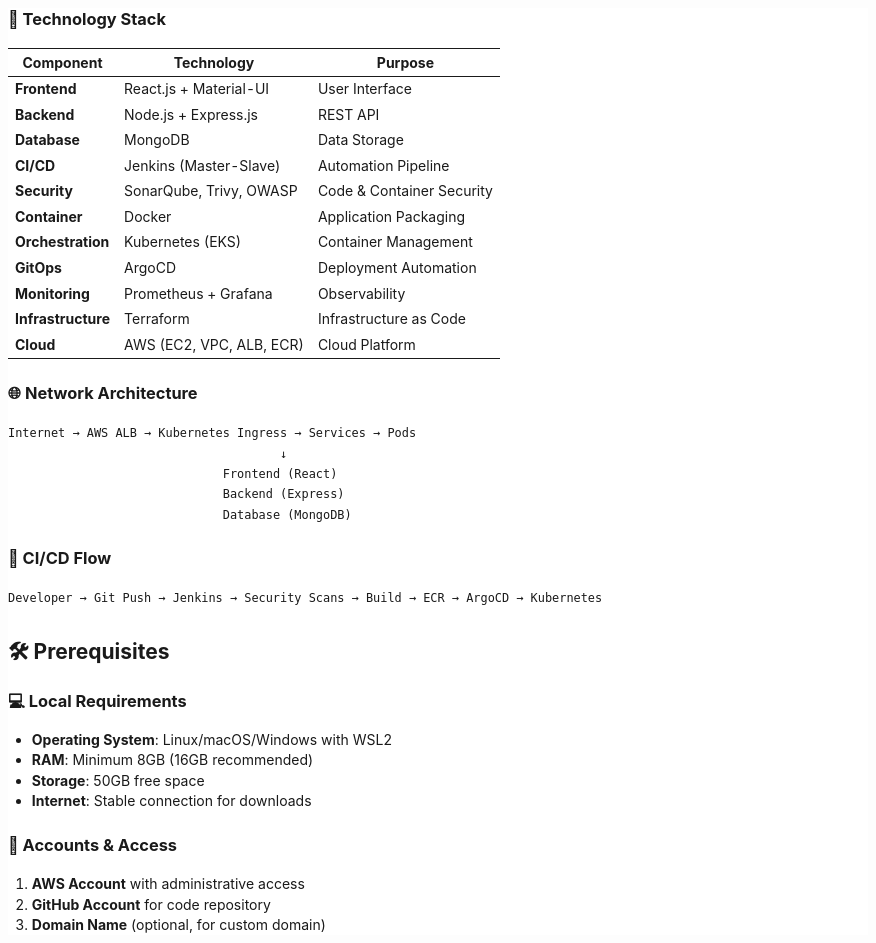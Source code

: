 ### 🔧 Technology Stack

| Component | Technology | Purpose |
|-----------|------------|---------|
| **Frontend** | React.js + Material-UI | User Interface |
| **Backend** | Node.js + Express.js | REST API |
| **Database** | MongoDB | Data Storage |
| **CI/CD** | Jenkins (Master-Slave) | Automation Pipeline |
| **Security** | SonarQube, Trivy, OWASP | Code & Container Security |
| **Container** | Docker | Application Packaging |
| **Orchestration** | Kubernetes (EKS) | Container Management |
| **GitOps** | ArgoCD | Deployment Automation |
| **Monitoring** | Prometheus + Grafana | Observability |
| **Infrastructure** | Terraform | Infrastructure as Code |
| **Cloud** | AWS (EC2, VPC, ALB, ECR) | Cloud Platform |

### 🌐 Network Architecture
```
Internet → AWS ALB → Kubernetes Ingress → Services → Pods
                                      ↓
                              Frontend (React)
                              Backend (Express)
                              Database (MongoDB)
```

### 🔄 CI/CD Flow
```
Developer → Git Push → Jenkins → Security Scans → Build → ECR → ArgoCD → Kubernetes
```

## 🛠️ Prerequisites

### 💻 Local Requirements
- **Operating System**: Linux/macOS/Windows with WSL2
- **RAM**: Minimum 8GB (16GB recommended)
- **Storage**: 50GB free space
- **Internet**: Stable connection for downloads

### 🔑 Accounts & Access
1. **AWS Account** with administrative access
2. **GitHub Account** for code repository
3. **Domain Name** (optional, for custom domain)
